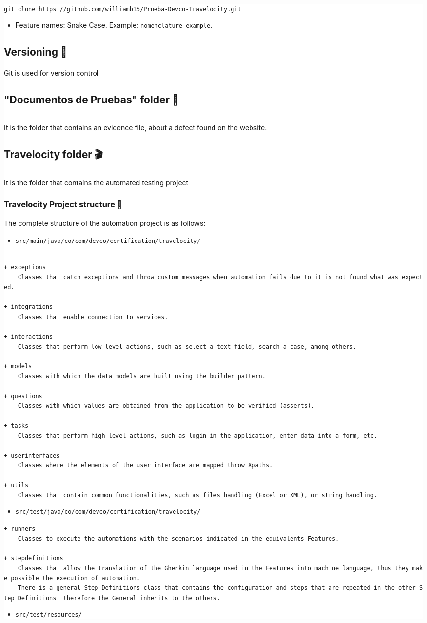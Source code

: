 ```git clone https://github.com/williamb15/Prueba-Devco-Travelocity.git```
- Feature names: Snake Case. Example: `nomenclature_example`.

## Versioning 🔀
Git is used for version control

## "Documentos de Pruebas" folder 📑
---
It is the folder that contains an evidence file, about a defect found on the website.

## Travelocity folder 🎬
---
It is the folder that contains the automated testing project

### Travelocity Project structure 🚧

The complete structure of the automation project is as follows:

* ```src/main/java/co/com/devco/certification/travelocity/```
``` 

+ exceptions
    Classes that catch exceptions and throw custom messages when automation fails due to it is not found what was expected.

+ integrations
    Classes that enable connection to services.

+ interactions
    Classes that perform low-level actions, such as select a text field, search a case, among others.

+ models
    Classes with which the data models are built using the builder pattern.

+ questions
    Classes with which values are obtained from the application to be verified (asserts).

+ tasks
    Classes that perform high-level actions, such as login in the application, enter data into a form, etc.

+ userinterfaces
    Classes where the elements of the user interface are mapped throw Xpaths.

+ utils
    Classes that contain common functionalities, such as files handling (Excel or XML), or string handling.
```

* ```src/test/java/co/com/devco/certification/travelocity/```
```
+ runners
    Classes to execute the automations with the scenarios indicated in the equivalents Features.

+ stepdefinitions
    Classes that allow the translation of the Gherkin language used in the Features into machine language, thus they make possible the execution of automation.
    There is a general Step Definitions class that contains the configuration and steps that are repeated in the other Step Definitions, therefore the General inherits to the others.
 ```

* ```src/test/resources/```
```
